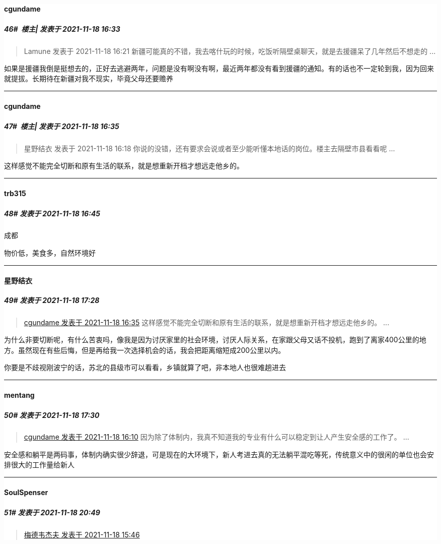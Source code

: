 ####  cgundame  
##### 46#         楼主| 发表于 2021-11-18 16:33

<blockquote>Lamune 发表于 2021-11-18 16:21
新疆可能真的不错，我去喀什玩的时候，吃饭听隔壁桌聊天，就是去援疆呆了几年然后不想走的 ...</blockquote>
如果是援疆我倒是挺想去的，正好去逃避两年，问题是没有啊没有啊，最近两年都没有看到援疆的通知。有的话也不一定轮到我，因为回来就提拔。长期待在新疆对我不现实，毕竟父母还要赡养

*****

####  cgundame  
##### 47#         楼主| 发表于 2021-11-18 16:35

<blockquote>星野结衣 发表于 2021-11-18 16:18
你说的没错，还有要求会说或者至少能听懂本地话的岗位。楼主去隔壁市县看看呢 ...</blockquote>
这样感觉不能完全切断和原有生活的联系，就是想重新开档才想远走他乡的。

*****

####  trb315  
##### 48#       发表于 2021-11-18 16:45

成都

物价低，美食多，自然环境好

*****

####  星野结衣  
##### 49#       发表于 2021-11-18 17:28

<blockquote><a href="httphttps://bbs.saraba1st.com/2b/forum.php?mod=redirect&amp;goto=findpost&amp;pid=53597488&amp;ptid=2038172" target="_blank">cgundame 发表于 2021-11-18 16:35</a>
这样感觉不能完全切断和原有生活的联系，就是想重新开档才想远走他乡的。 ...</blockquote>
为什么非要切断呢，有什么苦衷吗，像我是因为讨厌家里的社会环境，讨厌人际关系，在家跟父母又话不投机，跑到了离家400公里的地方。虽然现在有些后悔，但是再给我一次选择机会的话，我会把距离缩短成200公里以内。

你要是不歧视刚波宁的话，苏北的县级市可以看看，乡镇就算了吧，非本地人也很难趟进去

*****

####  mentang  
##### 50#       发表于 2021-11-18 17:30

<blockquote><a href="httphttps://bbs.saraba1st.com/2b/forum.php?mod=redirect&amp;goto=findpost&amp;pid=53597129&amp;ptid=2038172" target="_blank">cgundame 发表于 2021-11-18 16:10</a>
因为除了体制内，我真不知道我的专业有什么可以稳定到让人产生安全感的工作了。 ...</blockquote>
安全感和躺平是两码事，体制内确实很少辞退，可是现在的大环境下，新人考进去真的无法躺平混吃等死，传统意义中的很闲的单位也会安排很大的工作量给新人

*****

####  SoulSpenser  
##### 51#       发表于 2021-11-18 20:49

<blockquote><a href="httphttps://bbs.saraba1st.com/2b/forum.php?mod=redirect&amp;goto=findpost&amp;pid=53596752&amp;ptid=2038172" target="_blank">梅德韦杰夫 发表于 2021-11-18 15:46</a>
